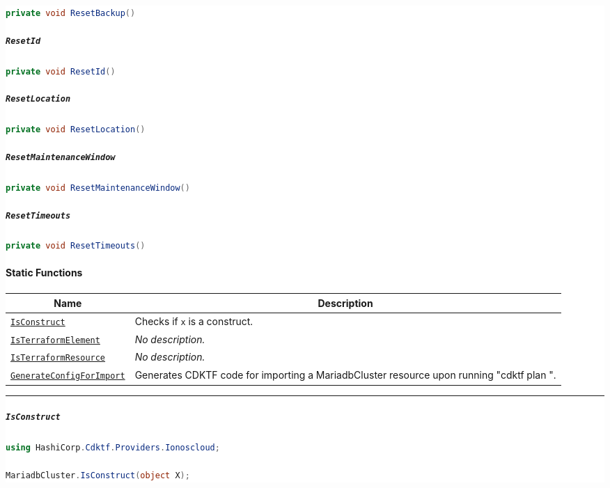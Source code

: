 ```csharp
private void ResetBackup()
```

##### `ResetId` <a name="ResetId" id="@cdktf/provider-ionoscloud.mariadbCluster.MariadbCluster.resetId"></a>

```csharp
private void ResetId()
```

##### `ResetLocation` <a name="ResetLocation" id="@cdktf/provider-ionoscloud.mariadbCluster.MariadbCluster.resetLocation"></a>

```csharp
private void ResetLocation()
```

##### `ResetMaintenanceWindow` <a name="ResetMaintenanceWindow" id="@cdktf/provider-ionoscloud.mariadbCluster.MariadbCluster.resetMaintenanceWindow"></a>

```csharp
private void ResetMaintenanceWindow()
```

##### `ResetTimeouts` <a name="ResetTimeouts" id="@cdktf/provider-ionoscloud.mariadbCluster.MariadbCluster.resetTimeouts"></a>

```csharp
private void ResetTimeouts()
```

#### Static Functions <a name="Static Functions" id="Static Functions"></a>

| **Name** | **Description** |
| --- | --- |
| <code><a href="#@cdktf/provider-ionoscloud.mariadbCluster.MariadbCluster.isConstruct">IsConstruct</a></code> | Checks if `x` is a construct. |
| <code><a href="#@cdktf/provider-ionoscloud.mariadbCluster.MariadbCluster.isTerraformElement">IsTerraformElement</a></code> | *No description.* |
| <code><a href="#@cdktf/provider-ionoscloud.mariadbCluster.MariadbCluster.isTerraformResource">IsTerraformResource</a></code> | *No description.* |
| <code><a href="#@cdktf/provider-ionoscloud.mariadbCluster.MariadbCluster.generateConfigForImport">GenerateConfigForImport</a></code> | Generates CDKTF code for importing a MariadbCluster resource upon running "cdktf plan <stack-name>". |

---

##### `IsConstruct` <a name="IsConstruct" id="@cdktf/provider-ionoscloud.mariadbCluster.MariadbCluster.isConstruct"></a>

```csharp
using HashiCorp.Cdktf.Providers.Ionoscloud;

MariadbCluster.IsConstruct(object X);
```
